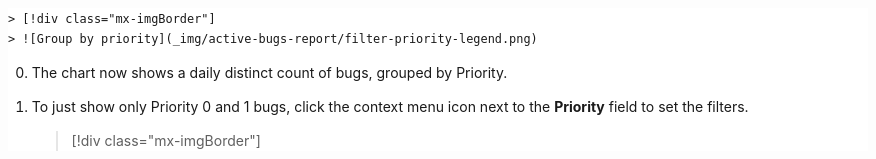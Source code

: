     > [!div class="mx-imgBorder"]
    > ![Group by priority](_img/active-bugs-report/filter-priority-legend.png)

0. The chart now shows a daily distinct count of bugs, grouped by Priority.

0. To just show only Priority 0 and 1 bugs, click the context menu icon next to the **Priority** field to set the filters.  
    
    > [!div class="mx-imgBorder"]